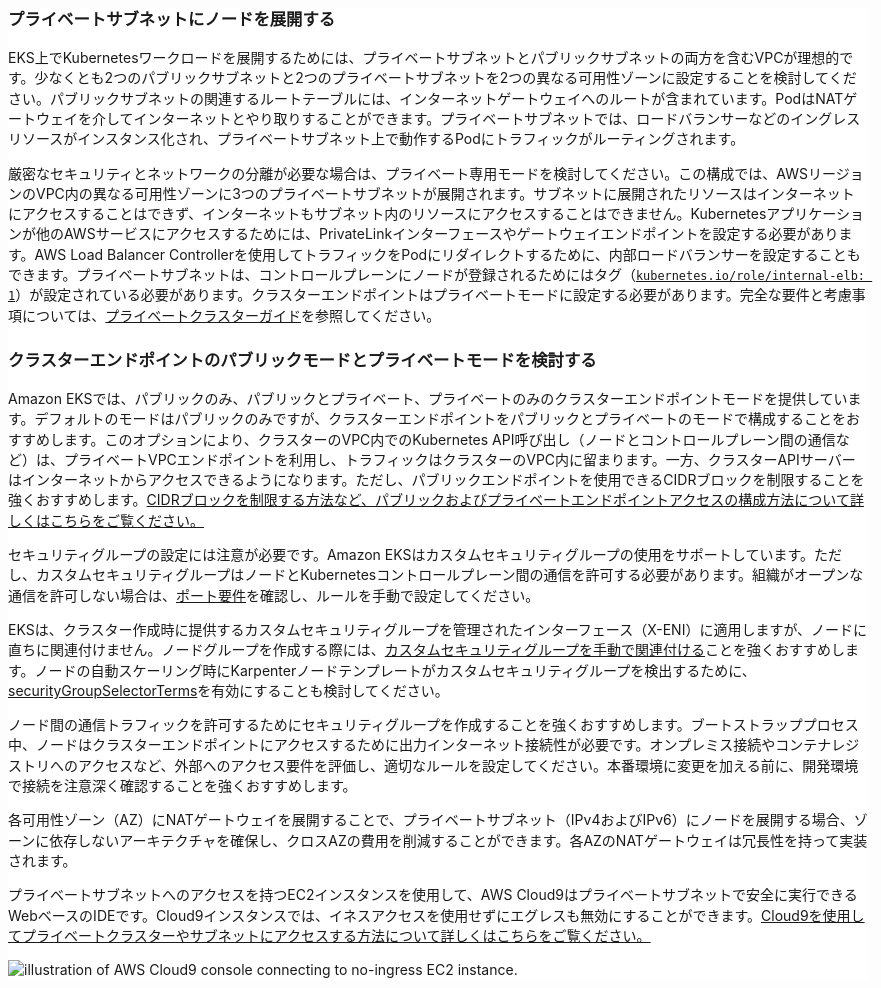 ### プライベートサブネットにノードを展開する

EKS上でKubernetesワークロードを展開するためには、プライベートサブネットとパブリックサブネットの両方を含むVPCが理想的です。少なくとも2つのパブリックサブネットと2つのプライベートサブネットを2つの異なる可用性ゾーンに設定することを検討してください。パブリックサブネットの関連するルートテーブルには、インターネットゲートウェイへのルートが含まれています。PodはNATゲートウェイを介してインターネットとやり取りすることができます。プライベートサブネットでは、ロードバランサーなどのイングレスリソースがインスタンス化され、プライベートサブネット上で動作するPodにトラフィックがルーティングされます。

厳密なセキュリティとネットワークの分離が必要な場合は、プライベート専用モードを検討してください。この構成では、AWSリージョンのVPC内の異なる可用性ゾーンに3つのプライベートサブネットが展開されます。サブネットに展開されたリソースはインターネットにアクセスすることはできず、インターネットもサブネット内のリソースにアクセスすることはできません。Kubernetesアプリケーションが他のAWSサービスにアクセスするためには、PrivateLinkインターフェースやゲートウェイエンドポイントを設定する必要があります。AWS Load Balancer Controllerを使用してトラフィックをPodにリダイレクトするために、内部ロードバランサーを設定することもできます。プライベートサブネットは、コントロールプレーンにノードが登録されるためにはタグ（[`kubernetes.io/role/internal-elb: 1`](http://kubernetes.io/role/internal-elb)）が設定されている必要があります。クラスターエンドポイントはプライベートモードに設定する必要があります。完全な要件と考慮事項については、[プライベートクラスターガイド](https://docs.aws.amazon.com/eks/latest/userguide/private-clusters.html)を参照してください。

### クラスターエンドポイントのパブリックモードとプライベートモードを検討する

Amazon EKSでは、パブリックのみ、パブリックとプライベート、プライベートのみのクラスターエンドポイントモードを提供しています。デフォルトのモードはパブリックのみですが、クラスターエンドポイントをパブリックとプライベートのモードで構成することをおすすめします。このオプションにより、クラスターのVPC内でのKubernetes API呼び出し（ノードとコントロールプレーン間の通信など）は、プライベートVPCエンドポイントを利用し、トラフィックはクラスターのVPC内に留まります。一方、クラスターAPIサーバーはインターネットからアクセスできるようになります。ただし、パブリックエンドポイントを使用できるCIDRブロックを制限することを強くおすすめします。[CIDRブロックを制限する方法など、パブリックおよびプライベートエンドポイントアクセスの構成方法について詳しくはこちらをご覧ください。](https://docs.aws.amazon.com/eks/latest/userguide/cluster-endpoint.html#modify-endpoint-access)

セキュリティグループの設定には注意が必要です。Amazon EKSはカスタムセキュリティグループの使用をサポートしています。ただし、カスタムセキュリティグループはノードとKubernetesコントロールプレーン間の通信を許可する必要があります。組織がオープンな通信を許可しない場合は、[ポート要件](https://docs.aws.amazon.com/eks/latest/userguide/sec-group-reqs.html)を確認し、ルールを手動で設定してください。

EKSは、クラスター作成時に提供するカスタムセキュリティグループを管理されたインターフェース（X-ENI）に適用しますが、ノードに直ちに関連付けません。ノードグループを作成する際には、[カスタムセキュリティグループを手動で関連付ける](https://eksctl.io/usage/schema/#nodeGroups-securityGroups)ことを強くおすすめします。ノードの自動スケーリング時にKarpenterノードテンプレートがカスタムセキュリティグループを検出するために、[securityGroupSelectorTerms](https://karpenter.sh/docs/concepts/nodeclasses/#specsecuritygroupselectorterms)を有効にすることも検討してください。

ノード間の通信トラフィックを許可するためにセキュリティグループを作成することを強くおすすめします。ブートストラッププロセス中、ノードはクラスターエンドポイントにアクセスするために出力インターネット接続性が必要です。オンプレミス接続やコンテナレジストリへのアクセスなど、外部へのアクセス要件を評価し、適切なルールを設定してください。本番環境に変更を加える前に、開発環境で接続を注意深く確認することを強くおすすめします。

各可用性ゾーン（AZ）にNATゲートウェイを展開することで、プライベートサブネット（IPv4およびIPv6）にノードを展開する場合、ゾーンに依存しないアーキテクチャを確保し、クロスAZの費用を削減することができます。各AZのNATゲートウェイは冗長性を持って実装されます。

プライベートサブネットへのアクセスを持つEC2インスタンスを使用して、AWS Cloud9はプライベートサブネットで安全に実行できるWebベースのIDEです。Cloud9インスタンスでは、イネスアクセスを使用せずにエグレスも無効にすることができます。[Cloud9を使用してプライベートクラスターやサブネットにアクセスする方法について詳しくはこちらをご覧ください。](https://aws.amazon.com/blogs/security/isolating-network-access-to-your-aws-cloud9-environments/)

![illustration of AWS Cloud9 console connecting to no-ingress EC2 instance.](./image-2.jpg)


